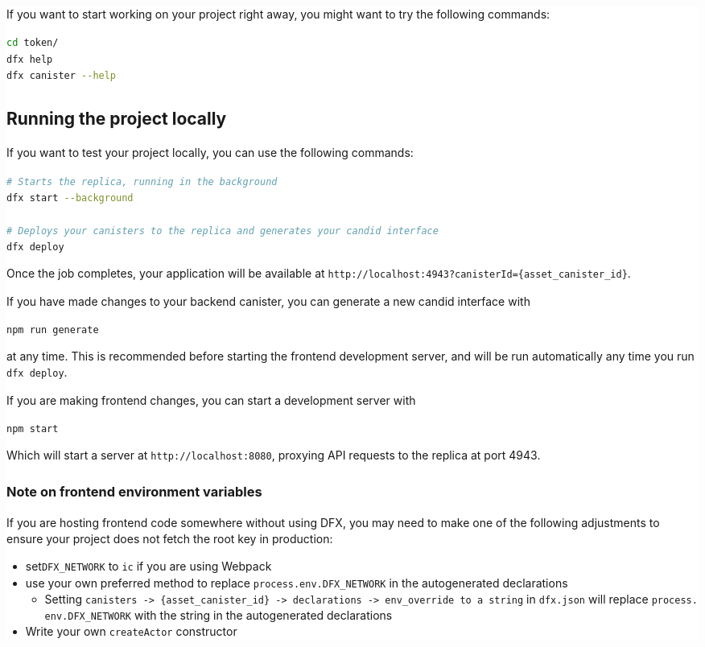 If you want to start working on your project right away, you might want to try the following commands:

```bash
cd token/
dfx help
dfx canister --help
```

## Running the project locally

If you want to test your project locally, you can use the following commands:

```bash
# Starts the replica, running in the background
dfx start --background

# Deploys your canisters to the replica and generates your candid interface
dfx deploy
```

Once the job completes, your application will be available at `http://localhost:4943?canisterId={asset_canister_id}`.

If you have made changes to your backend canister, you can generate a new candid interface with

```bash
npm run generate
```

at any time. This is recommended before starting the frontend development server, and will be run automatically any time you run `dfx deploy`.

If you are making frontend changes, you can start a development server with

```bash
npm start
```

Which will start a server at `http://localhost:8080`, proxying API requests to the replica at port 4943.

### Note on frontend environment variables

If you are hosting frontend code somewhere without using DFX, you may need to make one of the following adjustments to ensure your project does not fetch the root key in production:

- set`DFX_NETWORK` to `ic` if you are using Webpack
- use your own preferred method to replace `process.env.DFX_NETWORK` in the autogenerated declarations
  - Setting `canisters -> {asset_canister_id} -> declarations -> env_override to a string` in `dfx.json` will replace `process.env.DFX_NETWORK` with the string in the autogenerated declarations
- Write your own `createActor` constructor
